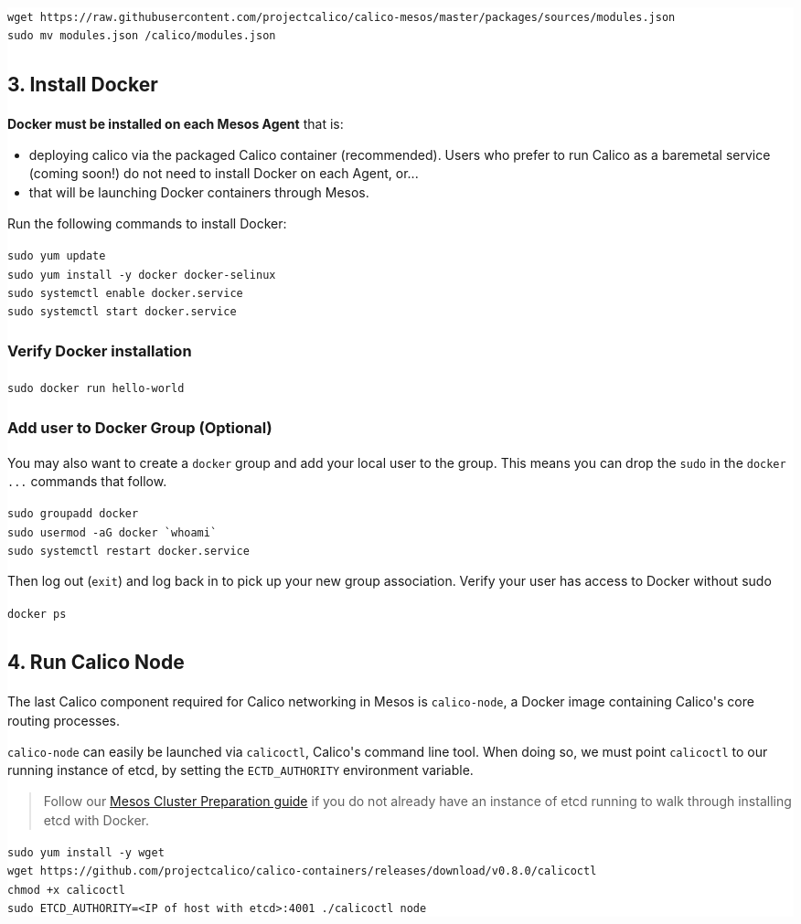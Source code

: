 ```
wget https://raw.githubusercontent.com/projectcalico/calico-mesos/master/packages/sources/modules.json
sudo mv modules.json /calico/modules.json
```
## 3. Install Docker

**Docker must be installed on each Mesos Agent** that is:
- deploying calico via the packaged Calico container (recommended). Users who prefer to run Calico as a baremetal service (coming soon!) do not need to install Docker on each Agent, or...
- that will be launching Docker containers through Mesos.

Run the following commands to install Docker:

```
sudo yum update
sudo yum install -y docker docker-selinux
sudo systemctl enable docker.service
sudo systemctl start docker.service
```
### Verify Docker installation

```
sudo docker run hello-world
```

### Add user to Docker Group (Optional)
You may also want to create a `docker` group and add your local user to the group.  This means you can drop the `sudo` in the `docker ...` commands that follow.

```
sudo groupadd docker
sudo usermod -aG docker `whoami`
sudo systemctl restart docker.service
```

Then log out (`exit`) and log back in to pick up your new group association.  Verify your user has access to Docker without sudo

```
docker ps
```

## 4. Run Calico Node
The last Calico component required for Calico networking in Mesos is `calico-node`, a Docker image containing Calico's core routing processes.
 
`calico-node` can easily be launched via `calicoctl`, Calico's command line tool. When doing so, we must point `calicoctl` to our running instance of etcd, by setting the `ECTD_AUTHORITY` environment variable.

> Follow our [Mesos Cluster Preparation guide](MesosClusterPreparation.md#Install) if you do not already have an instance of etcd running to walk through installing etcd with Docker.

```
sudo yum install -y wget
wget https://github.com/projectcalico/calico-containers/releases/download/v0.8.0/calicoctl
chmod +x calicoctl
sudo ETCD_AUTHORITY=<IP of host with etcd>:4001 ./calicoctl node
```

